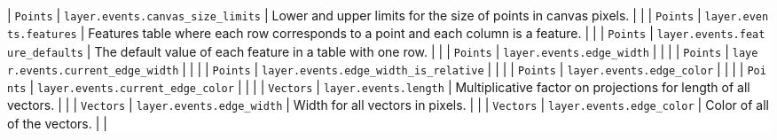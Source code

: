 |  `Points`                      |  `layer.events.canvas_size_limits`              |  Lower and upper limits for the size of points in canvas pixels.                                                                                                                                                                                                                                                                                                                                                                 |                    |
|  `Points`                      |  `layer.events.features`                        |  Features table where each row corresponds to a point and each column is a feature.                                                                                                                                                                                                                                                                                                                                              |                    |
|  `Points`                      |  `layer.events.feature_defaults`                |  The default value of each feature in a table with one row.                                                                                                                                                                                                                                                                                                                                                                      |                    |
|  `Points`                      |  `layer.events.edge_width`                      |                                                                                                                                                                                                                                                                                                                                                                                                                                  |                    |
|  `Points`                      |  `layer.events.current_edge_width`              |                                                                                                                                                                                                                                                                                                                                                                                                                                  |                    |
|  `Points`                      |  `layer.events.edge_width_is_relative`          |                                                                                                                                                                                                                                                                                                                                                                                                                                  |                    |
|  `Points`                      |  `layer.events.edge_color`                      |                                                                                                                                                                                                                                                                                                                                                                                                                                  |                    |
|  `Points`                      |  `layer.events.current_edge_color`              |                                                                                                                                                                                                                                                                                                                                                                                                                                  |                    |
|  `Vectors`                     |  `layer.events.length`                          |  Multiplicative factor on projections for length of all vectors.                                                                                                                                                                                                                                                                                                                                                                 |                    |
|  `Vectors`                     |  `layer.events.edge_width`                      |  Width for all vectors in pixels.                                                                                                                                                                                                                                                                                                                                                                                                |                    |
|  `Vectors`                     |  `layer.events.edge_color`                      |  Color of all of the vectors.                                                                                                                                                                                                                                                                                                                                                                                                    |                    |